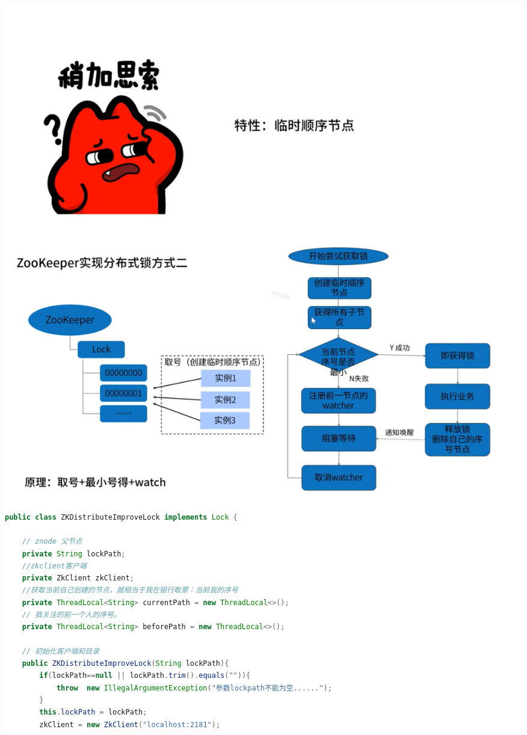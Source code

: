 ![1566208072360](assets/1566208072360.png)

![1566216318335](assets/1566216318335.png)

```java
public class ZKDistributeImproveLock implements Lock {

    // znode 父节点
    private String lockPath;
    //zkclient客户端
    private ZkClient zkClient;
    //获取当前自己创建的节点，就相当于我在银行取票：当前我的序号
    private ThreadLocal<String> currentPath = new ThreadLocal<>();
    // 我关注的前一个人的序号。
    private ThreadLocal<String> beforePath = new ThreadLocal<>();

    // 初始化客户端和目录
    public ZKDistributeImproveLock(String lockPath){
        if(lockPath==null || lockPath.trim().equals("")){
            throw  new IllegalArgumentException("参数lockpath不能为空......");
        }
        this.lockPath = lockPath;
        zkClient = new ZkClient("localhost:2181");
```